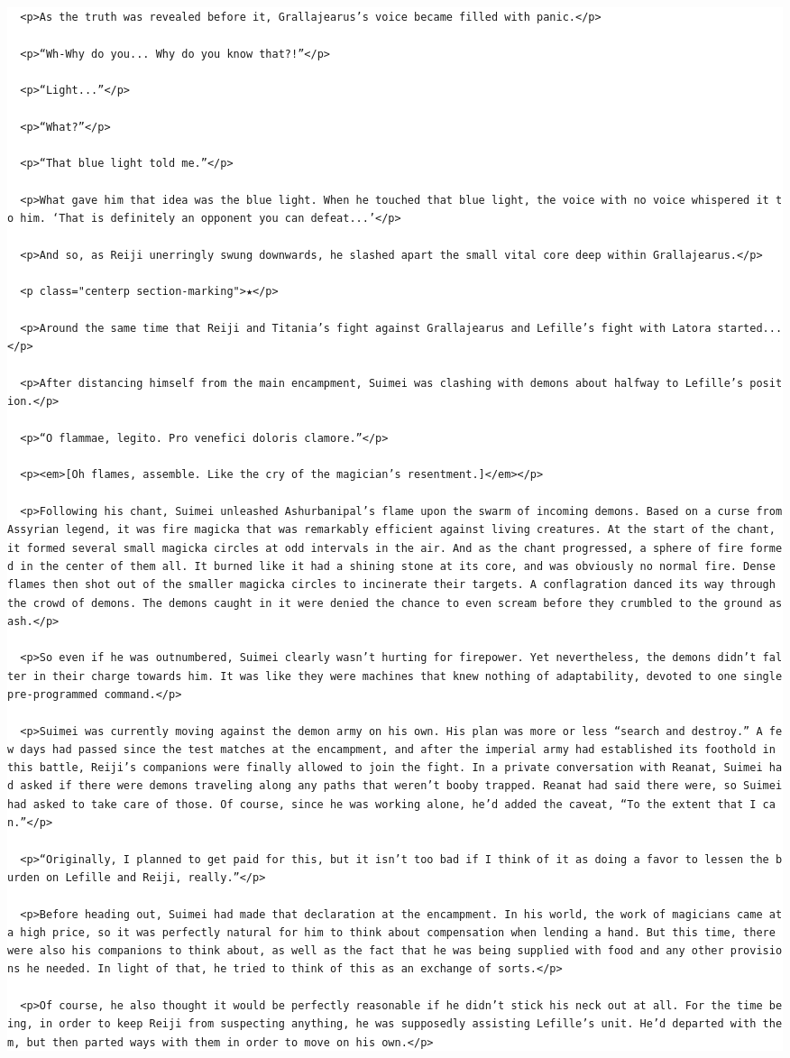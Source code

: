       <p>As the truth was revealed before it, Grallajearus’s voice became filled with panic.</p>

      <p>“Wh-Why do you... Why do you know that?!”</p>

      <p>“Light...”</p>

      <p>“What?”</p>

      <p>“That blue light told me.”</p>

      <p>What gave him that idea was the blue light. When he touched that blue light, the voice with no voice whispered it to him. ‘That is definitely an opponent you can defeat...’</p>

      <p>And so, as Reiji unerringly swung downwards, he slashed apart the small vital core deep within Grallajearus.</p>

      <p class="centerp section-marking">★</p>

      <p>Around the same time that Reiji and Titania’s fight against Grallajearus and Lefille’s fight with Latora started...</p>

      <p>After distancing himself from the main encampment, Suimei was clashing with demons about halfway to Lefille’s position.</p>

      <p>“O flammae, legito. Pro venefici doloris clamore.”</p>

      <p><em>[Oh flames, assemble. Like the cry of the magician’s resentment.]</em></p>

      <p>Following his chant, Suimei unleashed Ashurbanipal’s flame upon the swarm of incoming demons. Based on a curse from Assyrian legend, it was fire magicka that was remarkably efficient against living creatures. At the start of the chant, it formed several small magicka circles at odd intervals in the air. And as the chant progressed, a sphere of fire formed in the center of them all. It burned like it had a shining stone at its core, and was obviously no normal fire. Dense flames then shot out of the smaller magicka circles to incinerate their targets. A conflagration danced its way through the crowd of demons. The demons caught in it were denied the chance to even scream before they crumbled to the ground as ash.</p>

      <p>So even if he was outnumbered, Suimei clearly wasn’t hurting for firepower. Yet nevertheless, the demons didn’t falter in their charge towards him. It was like they were machines that knew nothing of adaptability, devoted to one single pre-programmed command.</p>

      <p>Suimei was currently moving against the demon army on his own. His plan was more or less “search and destroy.” A few days had passed since the test matches at the encampment, and after the imperial army had established its foothold in this battle, Reiji’s companions were finally allowed to join the fight. In a private conversation with Reanat, Suimei had asked if there were demons traveling along any paths that weren’t booby trapped. Reanat had said there were, so Suimei had asked to take care of those. Of course, since he was working alone, he’d added the caveat, “To the extent that I can.”</p>

      <p>“Originally, I planned to get paid for this, but it isn’t too bad if I think of it as doing a favor to lessen the burden on Lefille and Reiji, really.”</p>

      <p>Before heading out, Suimei had made that declaration at the encampment. In his world, the work of magicians came at a high price, so it was perfectly natural for him to think about compensation when lending a hand. But this time, there were also his companions to think about, as well as the fact that he was being supplied with food and any other provisions he needed. In light of that, he tried to think of this as an exchange of sorts.</p>

      <p>Of course, he also thought it would be perfectly reasonable if he didn’t stick his neck out at all. For the time being, in order to keep Reiji from suspecting anything, he was supposedly assisting Lefille’s unit. He’d departed with them, but then parted ways with them in order to move on his own.</p>
